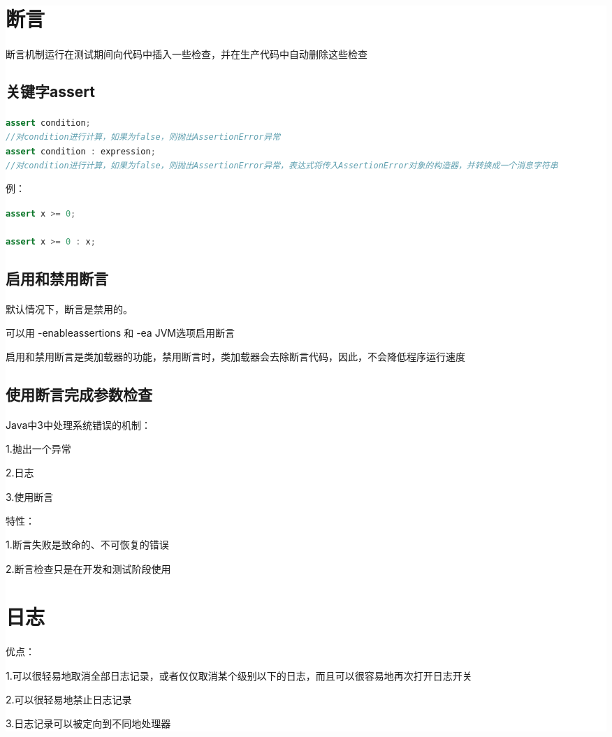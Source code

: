 # 断言

断言机制运行在测试期间向代码中插入一些检查，并在生产代码中自动删除这些检查

## 关键字assert

```java
assert condition;
//对condition进行计算，如果为false，则抛出AssertionError异常
assert condition : expression;
//对condition进行计算，如果为false，则抛出AssertionError异常，表达式将传入AssertionError对象的构造器，并转换成一个消息字符串
```

例：

```java
assert x >= 0;

assert x >= 0 : x;

```

## 启用和禁用断言

默认情况下，断言是禁用的。

可以用	-enableassertions	和	-ea	JVM选项启用断言

启用和禁用断言是类加载器的功能，禁用断言时，类加载器会去除断言代码，因此，不会降低程序运行速度

## 使用断言完成参数检查

Java中3中处理系统错误的机制：

1.抛出一个异常

2.日志

3.使用断言

特性：

1.断言失败是致命的、不可恢复的错误

2.断言检查只是在开发和测试阶段使用

# 日志

优点：

1.可以很轻易地取消全部日志记录，或者仅仅取消某个级别以下的日志，而且可以很容易地再次打开日志开关

2.可以很轻易地禁止日志记录

3.日志记录可以被定向到不同地处理器
